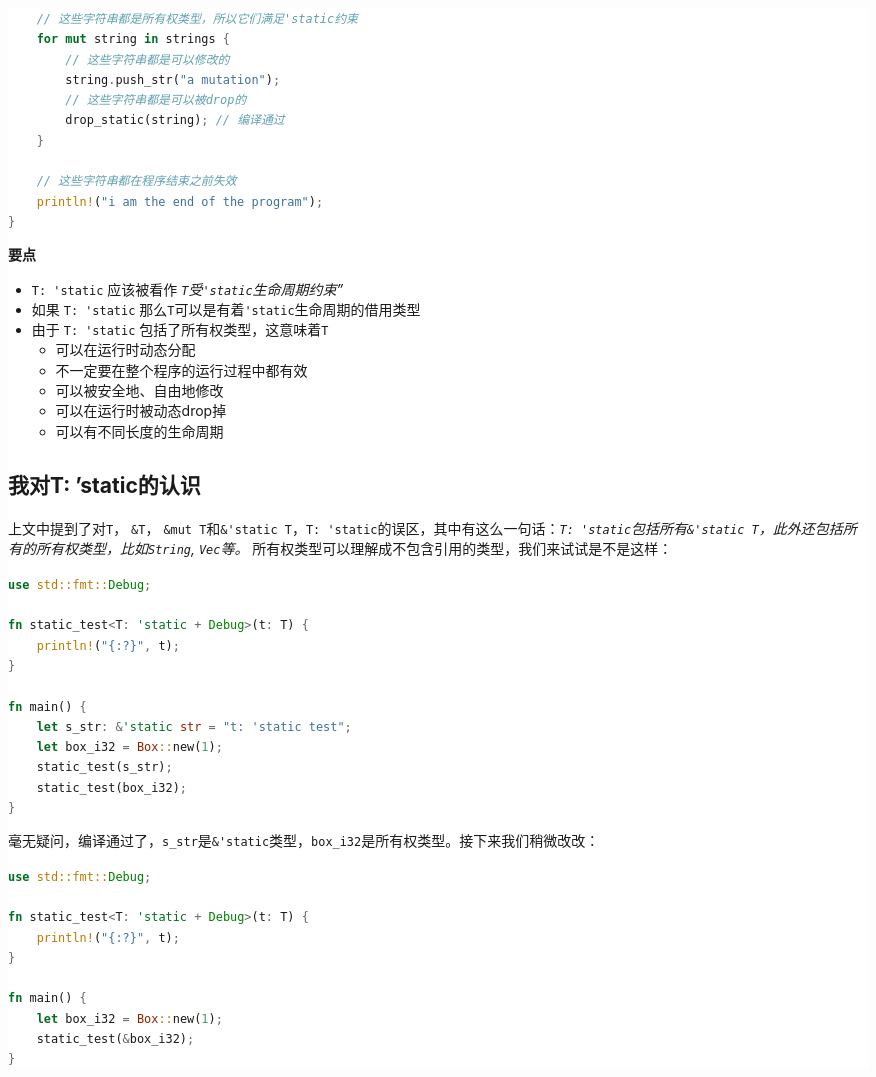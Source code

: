 ```rust
    // 这些字符串都是所有权类型，所以它们满足'static约束
    for mut string in strings {
        // 这些字符串都是可以修改的
        string.push_str("a mutation");
        // 这些字符串都是可以被drop的
        drop_static(string); // 编译通过
    }
    
    // 这些字符串都在程序结束之前失效
    println!("i am the end of the program");
}
```

**要点**
- `T: 'static` 应该被看作 _`T`受`'static`生命周期约束”_
- 如果 `T: 'static` 那么`T`可以是有着`'static`生命周期的借用类型
- 由于 `T: 'static` 包括了所有权类型，这意味着`T`
    - 可以在运行时动态分配
    - 不一定要在整个程序的运行过程中都有效
    - 可以被安全地、自由地修改
    - 可以在运行时被动态drop掉
    - 可以有不同长度的生命周期



## 我对T: ’static的认识

上文中提到了对`T`， `&T`， `&mut T`和`&'static T`，`T: 'static`的误区，其中有这么一句话：*`T: 'static`包括所有`&'static T`，此外还包括所有的所有权类型，比如`String`, `Vec`等。* 所有权类型可以理解成不包含引用的类型，我们来试试是不是这样：

```rust
use std::fmt::Debug;

fn static_test<T: 'static + Debug>(t: T) {
    println!("{:?}", t);
}

fn main() {
    let s_str: &'static str = "t: 'static test";
    let box_i32 = Box::new(1);
    static_test(s_str);
    static_test(box_i32);
}
```

毫无疑问，编译通过了，`s_str`是`&'static`类型，`box_i32`是所有权类型。接下来我们稍微改改：

```rust
use std::fmt::Debug;

fn static_test<T: 'static + Debug>(t: T) {
    println!("{:?}", t);
}

fn main() {
    let box_i32 = Box::new(1);
    static_test(&box_i32);
}
```
